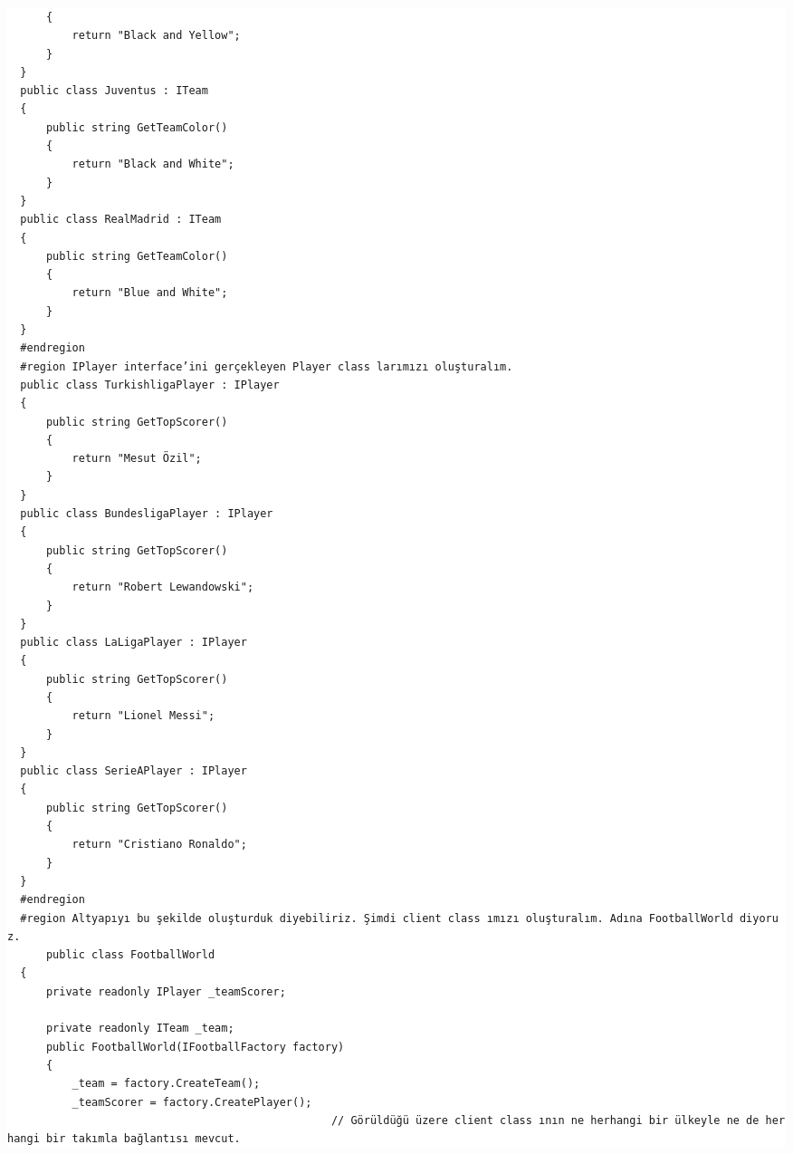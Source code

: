   ```
        {
            return "Black and Yellow";
        }
    }
    public class Juventus : ITeam
    {
        public string GetTeamColor()
        {
            return "Black and White";
        }
    }
    public class RealMadrid : ITeam
    {
        public string GetTeamColor()
        {
            return "Blue and White";
        }
    }
    #endregion
    #region IPlayer interface’ini gerçekleyen Player class larımızı oluşturalım.
    public class TurkishligaPlayer : IPlayer
    {
        public string GetTopScorer()
        {
            return "Mesut Özil";
        }
    }
    public class BundesligaPlayer : IPlayer
    {
        public string GetTopScorer()
        {
            return "Robert Lewandowski";
        }
    }
    public class LaLigaPlayer : IPlayer
    {
        public string GetTopScorer()
        {
            return "Lionel Messi";
        }
    }
    public class SerieAPlayer : IPlayer
    {
        public string GetTopScorer()
        {
            return "Cristiano Ronaldo";
        }
    }
    #endregion
    #region Altyapıyı bu şekilde oluşturduk diyebiliriz. Şimdi client class ımızı oluşturalım. Adına FootballWorld diyoruz.
        public class FootballWorld
    {
        private readonly IPlayer _teamScorer;

        private readonly ITeam _team;
        public FootballWorld(IFootballFactory factory)
        {
            _team = factory.CreateTeam();
            _teamScorer = factory.CreatePlayer(); 
                                                    // Görüldüğü üzere client class ının ne herhangi bir ülkeyle ne de herhangi bir takımla bağlantısı mevcut.
  ```